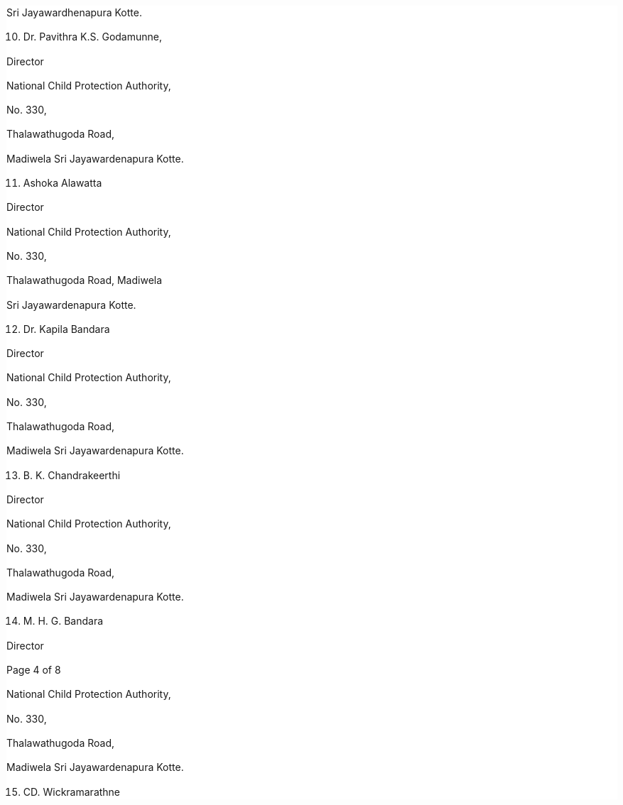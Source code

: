 Sri Jayawardhenapura Kotte.

10. Dr. Pavithra K.S. Godamunne,

Director

National Child Protection Authority,

No. 330,

Thalawathugoda Road,

Madiwela Sri Jayawardenapura Kotte.

11. Ashoka Alawatta

Director

National Child Protection Authority,

No. 330,

Thalawathugoda Road, Madiwela

Sri Jayawardenapura Kotte.

12. Dr. Kapila Bandara

Director

National Child Protection Authority,

No. 330,

Thalawathugoda Road,

Madiwela Sri Jayawardenapura Kotte.

13. B. K. Chandrakeerthi

Director

National Child Protection Authority,

No. 330,

Thalawathugoda Road,

Madiwela Sri Jayawardenapura Kotte.

14. M. H. G. Bandara

Director

Page 4 of 8

National Child Protection Authority,

No. 330,

Thalawathugoda Road,

Madiwela Sri Jayawardenapura Kotte.

15. CD. Wickramarathne
